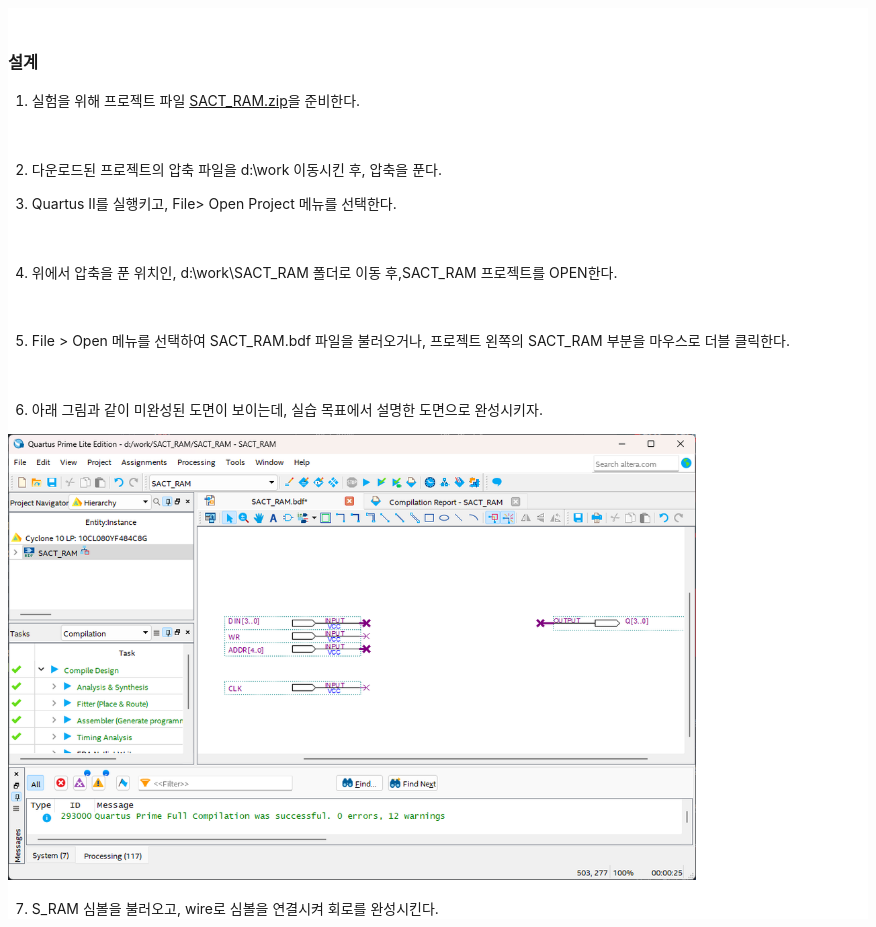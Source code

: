 <br>


### **설계**

1. 실험을 위해 프로젝트 파일 <a href="./pds/SACT_RAM.zip" download>SACT_RAM.zip</a>을 준비한다. 
<br>

2. 다운로드된 프로젝트의 압축 파일을 d:\work 이동시킨 후, 압축을 푼다.

3. Quartus II를 실행키고, File> Open Project 메뉴를 선택한다. 

<br>

4. 위에서 압축을 푼 위치인, d:\work\SACT_RAM 폴더로 이동 후,SACT_RAM 프로젝트를 OPEN한다. 

<br>

5. File > Open 메뉴를 선택하여 SACT_RAM.bdf 파일을 불러오거나, 프로젝트 왼쪽의 SACT_RAM 부분을 마우스로 더블 클릭한다. 

<br>

6. 아래 그림과 같이 미완성된 도면이 보이는데, 실습 목표에서 설명한 도면으로 완성시키자. 

<img src="./pds/ram03.png" alt="p05" style="width: 80%;"><br>


7. S_RAM 심볼을 불러오고, wire로 심볼을 연결시켜 회로를 완성시킨다.  
